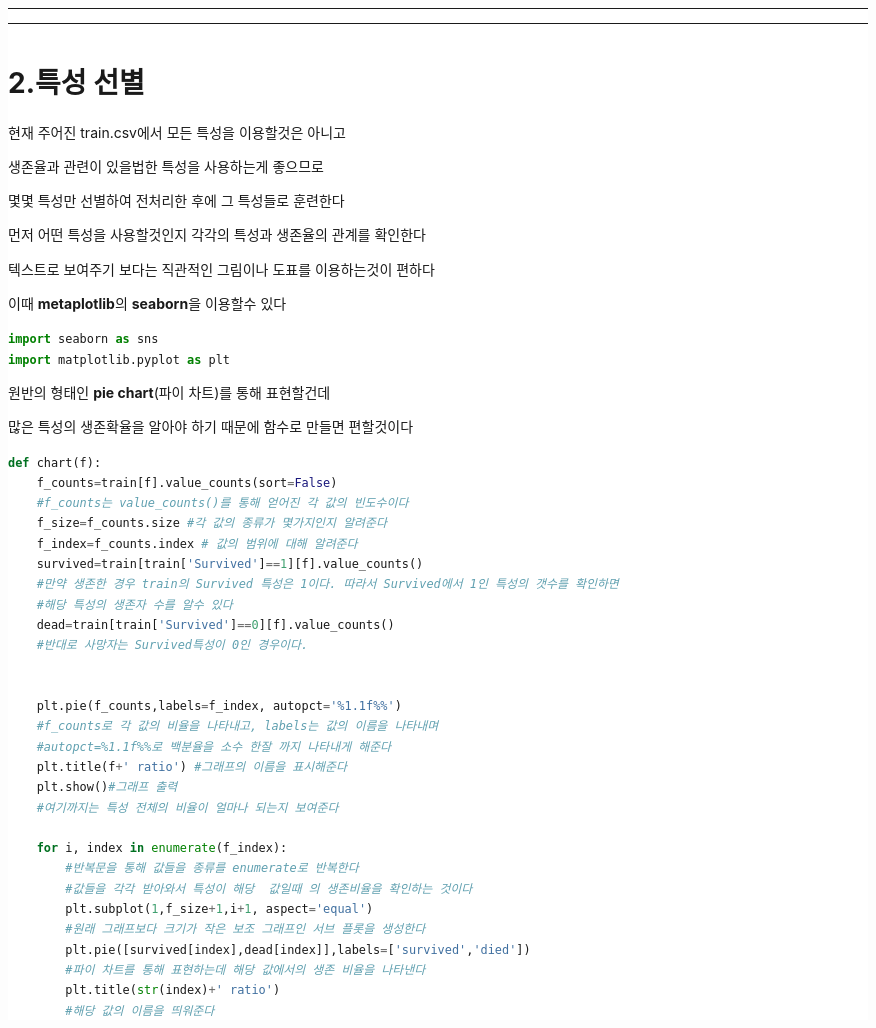 </div>



-------------------------------------------------------------------------------------
-------------------------------------------------------------------------------------
# 2.특성 선별
현재 주어진 train.csv에서 모든 특성을 이용할것은 아니고 

생존율과 관련이 있을법한 특성을 사용하는게 좋으므로

몇몇 특성만 선별하여 전처리한 후에 그 특성들로 훈련한다

먼저 어떤 특성을 사용할것인지 각각의 특성과 생존율의 관계를 확인한다

텍스트로 보여주기 보다는 직관적인 그림이나 도표를 이용하는것이 편하다

이때 **metaplotlib**의 **seaborn**을 이용할수 있다



```python
import seaborn as sns
import matplotlib.pyplot as plt
```


원반의 형태인 **pie chart**(파이 차트)를 통해 표현할건데

많은 특성의 생존확율을 알아야 하기 때문에 함수로 만들면 편할것이다



```python
def chart(f):
    f_counts=train[f].value_counts(sort=False) 
    #f_counts는 value_counts()를 통해 얻어진 각 값의 빈도수이다
    f_size=f_counts.size #각 값의 종류가 몇가지인지 알려준다
    f_index=f_counts.index # 값의 범위에 대해 알려준다
    survived=train[train['Survived']==1][f].value_counts() 
    #만약 생존한 경우 train의 Survived 특성은 1이다. 따라서 Survived에서 1인 특성의 갯수를 확인하면
    #해당 특성의 생존자 수를 알수 있다
    dead=train[train['Survived']==0][f].value_counts()
    #반대로 사망자는 Survived특성이 0인 경우이다.
    

    plt.pie(f_counts,labels=f_index, autopct='%1.1f%%')
    #f_counts로 각 값의 비율을 나타내고, labels는 값의 이름을 나타내며 
    #autopct=%1.1f%%로 백분율을 소수 한잘 까지 나타내게 해준다
    plt.title(f+' ratio') #그래프의 이름을 표시해준다
    plt.show()#그래프 출력
    #여기까지는 특성 전체의 비율이 얼마나 되는지 보여준다
    
    for i, index in enumerate(f_index):  
        #반복문을 통해 값들을 종류를 enumerate로 반복한다
        #값들을 각각 받아와서 특성이 해당  값일때 의 생존비율을 확인하는 것이다
        plt.subplot(1,f_size+1,i+1, aspect='equal')
        #원래 그래프보다 크기가 작은 보조 그래프인 서브 플롯을 생성한다 
        plt.pie([survived[index],dead[index]],labels=['survived','died'])
        #파이 차트를 통해 표현하는데 해당 값에서의 생존 비율을 나타낸다
        plt.title(str(index)+' ratio')
        #해당 값의 이름을 띄워준다
```

